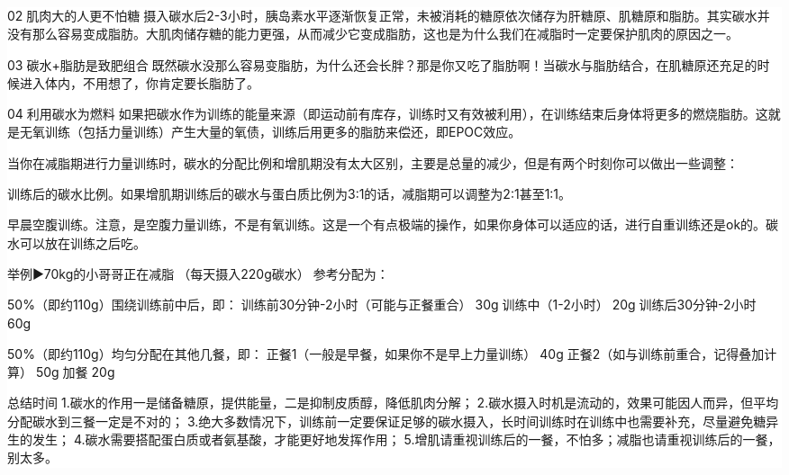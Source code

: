 02
肌肉大的人更不怕糖
摄入碳水后2-3小时，胰岛素水平逐渐恢复正常，未被消耗的糖原依次储存为肝糖原、肌糖原和脂肪。其实碳水并没有那么容易变成脂肪。大肌肉储存糖的能力更强，从而减少它变成脂肪，这也是为什么我们在减脂时一定要保护肌肉的原因之一。


03
碳水+脂肪是致肥组合
既然碳水没那么容易变脂肪，为什么还会长胖？那是你又吃了脂肪啊！当碳水与脂肪结合，在肌糖原还充足的时候进入体内，不用想了，你肯定要长脂肪了。

04
利用碳水为燃料
如果把碳水作为训练的能量来源（即运动前有库存，训练时又有效被利用），在训练结束后身体将更多的燃烧脂肪。这就是无氧训练（包括力量训练）产生大量的氧债，训练后用更多的脂肪来偿还，即EPOC效应。

当你在减脂期进行力量训练时，碳水的分配比例和增肌期没有太大区别，主要是总量的减少，但是有两个时刻你可以做出一些调整：

训练后的碳水比例。如果增肌期训练后的碳水与蛋白质比例为3:1的话，减脂期可以调整为2:1甚至1:1。

早晨空腹训练。注意，是空腹力量训练，不是有氧训练。这是一个有点极端的操作，如果你身体可以适应的话，进行自重训练还是ok的。碳水可以放在训练之后吃。



举例►70kg的小哥哥正在减脂
（每天摄入220g碳水）
参考分配为：

50%（即约110g）围绕训练前中后，即：
训练前30分钟-2小时（可能与正餐重合）
30g
训练中（1-2小时）
20g
训练后30分钟-2小时
60g

50%（即约110g）均匀分配在其他几餐，即：
正餐1（一般是早餐，如果你不是早上力量训练）
40g 
正餐2（如与训练前重合，记得叠加计算）
50g
加餐
20g

总结时间
1.碳水的作用一是储备糖原，提供能量，二是抑制皮质醇，降低肌肉分解；
2.碳水摄入时机是流动的，效果可能因人而异，但平均分配碳水到三餐一定是不对的；
3.绝大多数情况下，训练前一定要保证足够的碳水摄入，长时间训练时在训练中也需要补充，尽量避免糖异生的发生；
4.碳水需要搭配蛋白质或者氨基酸，才能更好地发挥作用；
5.增肌请重视训练后的一餐，不怕多；减脂也请重视训练后的一餐，别太多。














